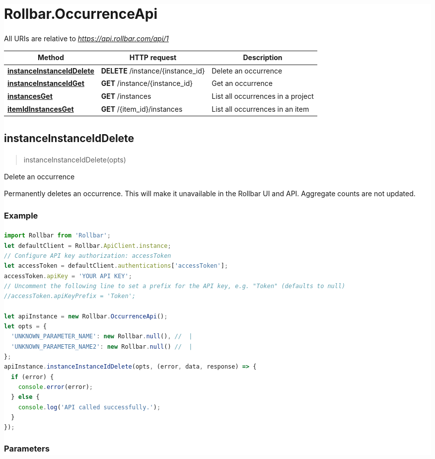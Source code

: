 # Rollbar.OccurrenceApi

All URIs are relative to *https://api.rollbar.com/api/1*

Method | HTTP request | Description
------------- | ------------- | -------------
[**instanceInstanceIdDelete**](OccurrenceApi.md#instanceInstanceIdDelete) | **DELETE** /instance/{instance_id} | Delete an occurrence
[**instanceInstanceIdGet**](OccurrenceApi.md#instanceInstanceIdGet) | **GET** /instance/{instance_id} | Get an occurrence
[**instancesGet**](OccurrenceApi.md#instancesGet) | **GET** /instances | List all occurrences in a project
[**itemIdInstancesGet**](OccurrenceApi.md#itemIdInstancesGet) | **GET** /{item_id}/instances | List all occurrences in an item



## instanceInstanceIdDelete

> instanceInstanceIdDelete(opts)

Delete an occurrence

Permanently deletes an occurrence. This will make it unavailable in the Rollbar UI and API. Aggregate counts are not updated. 

### Example

```javascript
import Rollbar from 'Rollbar';
let defaultClient = Rollbar.ApiClient.instance;
// Configure API key authorization: accessToken
let accessToken = defaultClient.authentications['accessToken'];
accessToken.apiKey = 'YOUR API KEY';
// Uncomment the following line to set a prefix for the API key, e.g. "Token" (defaults to null)
//accessToken.apiKeyPrefix = 'Token';

let apiInstance = new Rollbar.OccurrenceApi();
let opts = {
  'UNKNOWN_PARAMETER_NAME': new Rollbar.null(), //  | 
  'UNKNOWN_PARAMETER_NAME2': new Rollbar.null() //  | 
};
apiInstance.instanceInstanceIdDelete(opts, (error, data, response) => {
  if (error) {
    console.error(error);
  } else {
    console.log('API called successfully.');
  }
});
```

### Parameters
